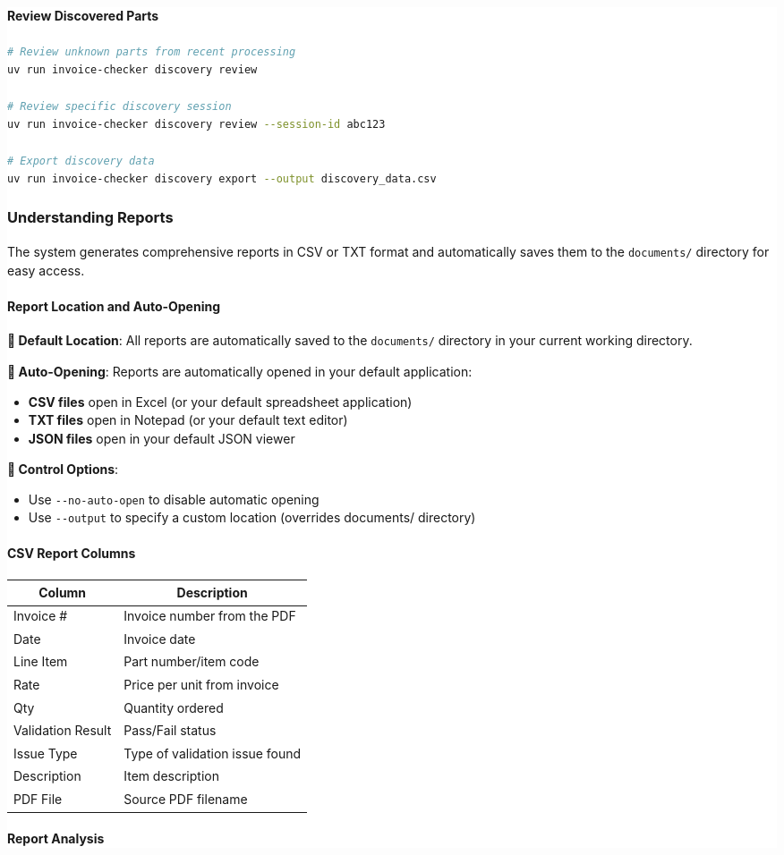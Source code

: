 #### Review Discovered Parts

```bash
# Review unknown parts from recent processing
uv run invoice-checker discovery review

# Review specific discovery session
uv run invoice-checker discovery review --session-id abc123

# Export discovery data
uv run invoice-checker discovery export --output discovery_data.csv
```

### Understanding Reports

The system generates comprehensive reports in CSV or TXT format and automatically saves them to the `documents/` directory for easy access.

#### Report Location and Auto-Opening

**📁 Default Location**: All reports are automatically saved to the `documents/` directory in your current working directory.

**🚀 Auto-Opening**: Reports are automatically opened in your default application:
- **CSV files** open in Excel (or your default spreadsheet application)
- **TXT files** open in Notepad (or your default text editor)
- **JSON files** open in your default JSON viewer

**🔧 Control Options**:
- Use `--no-auto-open` to disable automatic opening
- Use `--output` to specify a custom location (overrides documents/ directory)

#### CSV Report Columns

| Column | Description |
|--------|-------------|
| Invoice # | Invoice number from the PDF |
| Date | Invoice date |
| Line Item | Part number/item code |
| Rate | Price per unit from invoice |
| Qty | Quantity ordered |
| Validation Result | Pass/Fail status |
| Issue Type | Type of validation issue found |
| Description | Item description |
| PDF File | Source PDF filename |

#### Report Analysis
